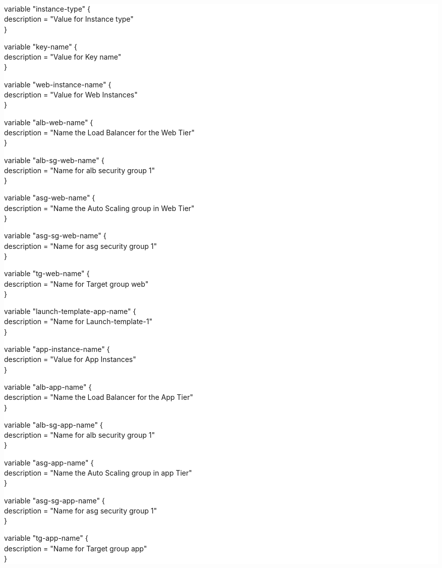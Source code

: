 variable "instance-type" {  
  description = "Value for Instance type"  
}  
  
variable "key-name" {  
  description = "Value for Key name"  
}  
  
variable "web-instance-name" {  
  description = "Value for Web Instances"  
}  
  
variable "alb-web-name" {  
  description = "Name the Load Balancer for the Web Tier"  
}  
  
variable "alb-sg-web-name" {  
  description = "Name for alb security group 1"  
}  
  
variable "asg-web-name" {  
  description = "Name the Auto Scaling group in Web Tier"  
}  
  
variable "asg-sg-web-name" {  
  description = "Name for asg security group 1"  
}  
  
variable "tg-web-name" {  
  description = "Name for Target group web"  
}  
  
variable "launch-template-app-name" {  
  description = "Name for Launch-template-1"  
}  
  
variable "app-instance-name" {  
  description = "Value for App Instances"  
}  
  
variable "alb-app-name" {  
  description = "Name the Load Balancer for the App Tier"  
}  
  
variable "alb-sg-app-name" {  
  description = "Name for alb security group 1"  
}  
  
variable "asg-app-name" {  
  description = "Name the Auto Scaling group in app Tier"  
}  
  
variable "asg-sg-app-name" {  
  description = "Name for asg security group 1"  
}  
  
variable "tg-app-name" {  
  description = "Name for Target group app"  
}  
  